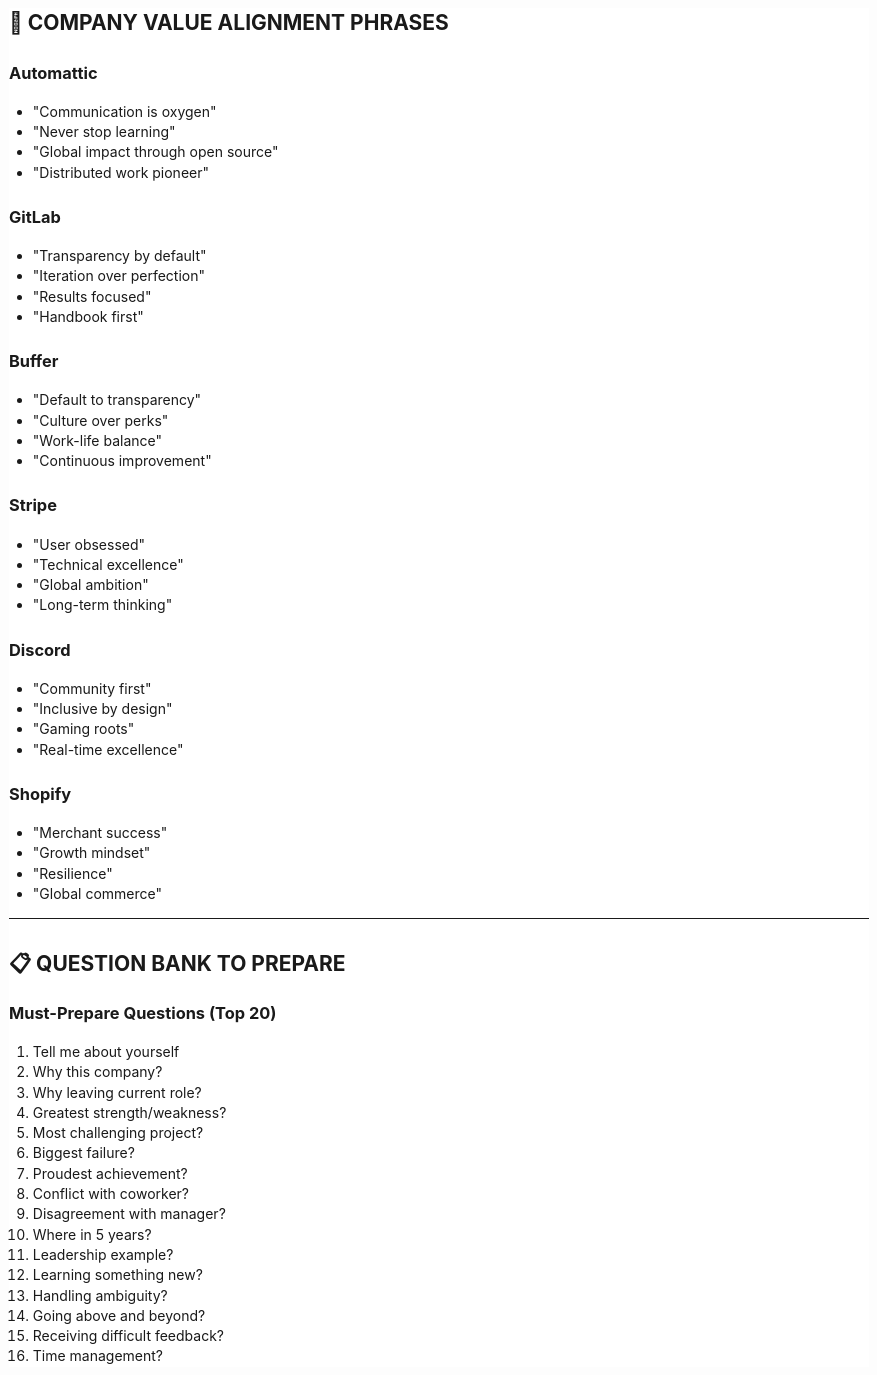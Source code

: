 
## 🎯 COMPANY VALUE ALIGNMENT PHRASES

### **Automattic**
- "Communication is oxygen"
- "Never stop learning"
- "Global impact through open source"
- "Distributed work pioneer"

### **GitLab**
- "Transparency by default"
- "Iteration over perfection"
- "Results focused"
- "Handbook first"

### **Buffer**
- "Default to transparency"
- "Culture over perks"
- "Work-life balance"
- "Continuous improvement"

### **Stripe**
- "User obsessed"
- "Technical excellence"
- "Global ambition"
- "Long-term thinking"

### **Discord**
- "Community first"
- "Inclusive by design"
- "Gaming roots"
- "Real-time excellence"

### **Shopify**
- "Merchant success"
- "Growth mindset"
- "Resilience"
- "Global commerce"

---

## 📋 QUESTION BANK TO PREPARE

### **Must-Prepare Questions (Top 20)**

1. Tell me about yourself
2. Why this company?
3. Why leaving current role?
4. Greatest strength/weakness?
5. Most challenging project?
6. Biggest failure?
7. Proudest achievement?
8. Conflict with coworker?
9. Disagreement with manager?
10. Where in 5 years?
11. Leadership example?
12. Learning something new?
13. Handling ambiguity?
14. Going above and beyond?
15. Receiving difficult feedback?
16. Time management?